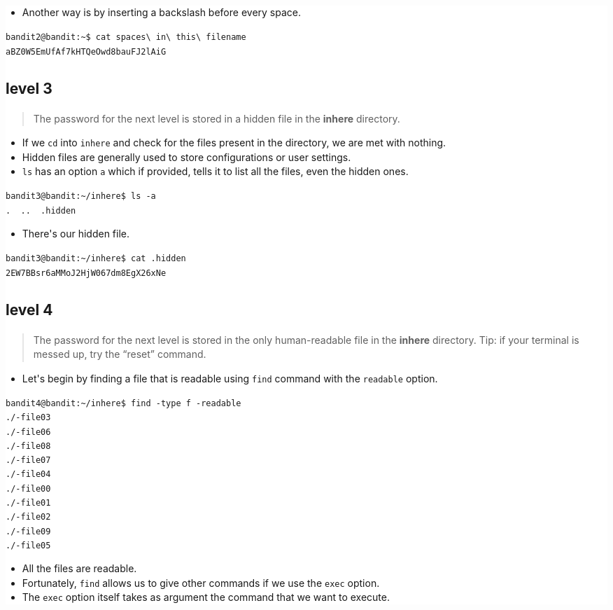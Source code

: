 * Another way is by inserting a backslash before every space.

```
bandit2@bandit:~$ cat spaces\ in\ this\ filename
aBZ0W5EmUfAf7kHTQeOwd8bauFJ2lAiG
```

##

## level 3

> The password for the next level is stored in a hidden file in the **inhere** directory.

* If we `cd` into `inhere` and check for the files present in the directory, we are met with nothing.
* Hidden files are generally used to store configurations or user settings.
* `ls` has an option `a` which if provided, tells it to list all the files, even the hidden ones.

```
bandit3@bandit:~/inhere$ ls -a
.  ..  .hidden
```

* There's our hidden file.

```
bandit3@bandit:~/inhere$ cat .hidden
2EW7BBsr6aMMoJ2HjW067dm8EgX26xNe
```

##

## level 4

> The password for the next level is stored in the only human-readable file in the **inhere** directory. Tip: if your terminal is messed up, try the “reset” command.

* Let's begin by finding a file that is readable using `find` command with the `readable` option.

```
bandit4@bandit:~/inhere$ find -type f -readable
./-file03
./-file06
./-file08
./-file07
./-file04
./-file00
./-file01
./-file02
./-file09
./-file05
```

* All the files are readable.
* Fortunately, `find` allows us to give other commands if we use the `exec` option.
* The `exec` option itself takes as argument the command that we want to execute.
